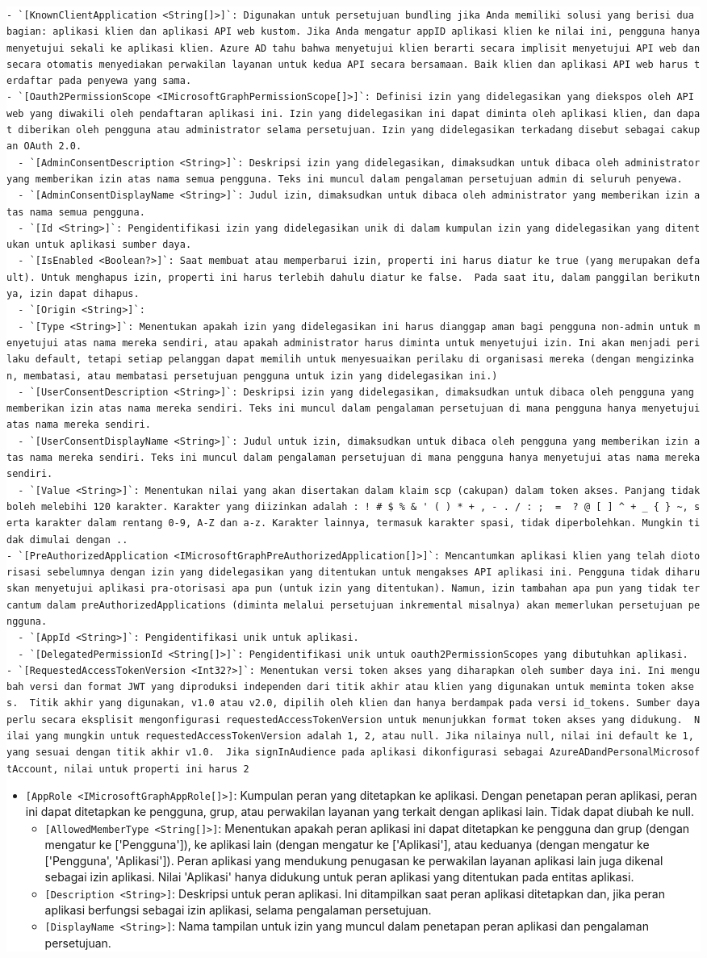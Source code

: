     - `[KnownClientApplication <String[]>]`: Digunakan untuk persetujuan bundling jika Anda memiliki solusi yang berisi dua bagian: aplikasi klien dan aplikasi API web kustom. Jika Anda mengatur appID aplikasi klien ke nilai ini, pengguna hanya menyetujui sekali ke aplikasi klien. Azure AD tahu bahwa menyetujui klien berarti secara implisit menyetujui API web dan secara otomatis menyediakan perwakilan layanan untuk kedua API secara bersamaan. Baik klien dan aplikasi API web harus terdaftar pada penyewa yang sama.
    - `[Oauth2PermissionScope <IMicrosoftGraphPermissionScope[]>]`: Definisi izin yang didelegasikan yang diekspos oleh API web yang diwakili oleh pendaftaran aplikasi ini. Izin yang didelegasikan ini dapat diminta oleh aplikasi klien, dan dapat diberikan oleh pengguna atau administrator selama persetujuan. Izin yang didelegasikan terkadang disebut sebagai cakupan OAuth 2.0.
      - `[AdminConsentDescription <String>]`: Deskripsi izin yang didelegasikan, dimaksudkan untuk dibaca oleh administrator yang memberikan izin atas nama semua pengguna. Teks ini muncul dalam pengalaman persetujuan admin di seluruh penyewa.
      - `[AdminConsentDisplayName <String>]`: Judul izin, dimaksudkan untuk dibaca oleh administrator yang memberikan izin atas nama semua pengguna.
      - `[Id <String>]`: Pengidentifikasi izin yang didelegasikan unik di dalam kumpulan izin yang didelegasikan yang ditentukan untuk aplikasi sumber daya.
      - `[IsEnabled <Boolean?>]`: Saat membuat atau memperbarui izin, properti ini harus diatur ke true (yang merupakan default). Untuk menghapus izin, properti ini harus terlebih dahulu diatur ke false.  Pada saat itu, dalam panggilan berikutnya, izin dapat dihapus.
      - `[Origin <String>]`: 
      - `[Type <String>]`: Menentukan apakah izin yang didelegasikan ini harus dianggap aman bagi pengguna non-admin untuk menyetujui atas nama mereka sendiri, atau apakah administrator harus diminta untuk menyetujui izin. Ini akan menjadi perilaku default, tetapi setiap pelanggan dapat memilih untuk menyesuaikan perilaku di organisasi mereka (dengan mengizinkan, membatasi, atau membatasi persetujuan pengguna untuk izin yang didelegasikan ini.)
      - `[UserConsentDescription <String>]`: Deskripsi izin yang didelegasikan, dimaksudkan untuk dibaca oleh pengguna yang memberikan izin atas nama mereka sendiri. Teks ini muncul dalam pengalaman persetujuan di mana pengguna hanya menyetujui atas nama mereka sendiri.
      - `[UserConsentDisplayName <String>]`: Judul untuk izin, dimaksudkan untuk dibaca oleh pengguna yang memberikan izin atas nama mereka sendiri. Teks ini muncul dalam pengalaman persetujuan di mana pengguna hanya menyetujui atas nama mereka sendiri.
      - `[Value <String>]`: Menentukan nilai yang akan disertakan dalam klaim scp (cakupan) dalam token akses. Panjang tidak boleh melebihi 120 karakter. Karakter yang diizinkan adalah : ! # $ % & ' ( ) * + , - . / : ;  =  ? @ [ ] ^ + _ { } ~, serta karakter dalam rentang 0-9, A-Z dan a-z. Karakter lainnya, termasuk karakter spasi, tidak diperbolehkan. Mungkin tidak dimulai dengan ..
    - `[PreAuthorizedApplication <IMicrosoftGraphPreAuthorizedApplication[]>]`: Mencantumkan aplikasi klien yang telah diotorisasi sebelumnya dengan izin yang didelegasikan yang ditentukan untuk mengakses API aplikasi ini. Pengguna tidak diharuskan menyetujui aplikasi pra-otorisasi apa pun (untuk izin yang ditentukan). Namun, izin tambahan apa pun yang tidak tercantum dalam preAuthorizedApplications (diminta melalui persetujuan inkremental misalnya) akan memerlukan persetujuan pengguna.
      - `[AppId <String>]`: Pengidentifikasi unik untuk aplikasi.
      - `[DelegatedPermissionId <String[]>]`: Pengidentifikasi unik untuk oauth2PermissionScopes yang dibutuhkan aplikasi.
    - `[RequestedAccessTokenVersion <Int32?>]`: Menentukan versi token akses yang diharapkan oleh sumber daya ini. Ini mengubah versi dan format JWT yang diproduksi independen dari titik akhir atau klien yang digunakan untuk meminta token akses.  Titik akhir yang digunakan, v1.0 atau v2.0, dipilih oleh klien dan hanya berdampak pada versi id_tokens. Sumber daya perlu secara eksplisit mengonfigurasi requestedAccessTokenVersion untuk menunjukkan format token akses yang didukung.  Nilai yang mungkin untuk requestedAccessTokenVersion adalah 1, 2, atau null. Jika nilainya null, nilai ini default ke 1, yang sesuai dengan titik akhir v1.0.  Jika signInAudience pada aplikasi dikonfigurasi sebagai AzureADandPersonalMicrosoftAccount, nilai untuk properti ini harus 2
  - `[AppRole <IMicrosoftGraphAppRole[]>]`: Kumpulan peran yang ditetapkan ke aplikasi. Dengan penetapan peran aplikasi, peran ini dapat ditetapkan ke pengguna, grup, atau perwakilan layanan yang terkait dengan aplikasi lain. Tidak dapat diubah ke null.
    - `[AllowedMemberType <String[]>]`: Menentukan apakah peran aplikasi ini dapat ditetapkan ke pengguna dan grup (dengan mengatur ke ['Pengguna']), ke aplikasi lain (dengan mengatur ke ['Aplikasi'], atau keduanya (dengan mengatur ke ['Pengguna', 'Aplikasi']). Peran aplikasi yang mendukung penugasan ke perwakilan layanan aplikasi lain juga dikenal sebagai izin aplikasi. Nilai 'Aplikasi' hanya didukung untuk peran aplikasi yang ditentukan pada entitas aplikasi.
    - `[Description <String>]`: Deskripsi untuk peran aplikasi. Ini ditampilkan saat peran aplikasi ditetapkan dan, jika peran aplikasi berfungsi sebagai izin aplikasi, selama pengalaman persetujuan.
    - `[DisplayName <String>]`: Nama tampilan untuk izin yang muncul dalam penetapan peran aplikasi dan pengalaman persetujuan.